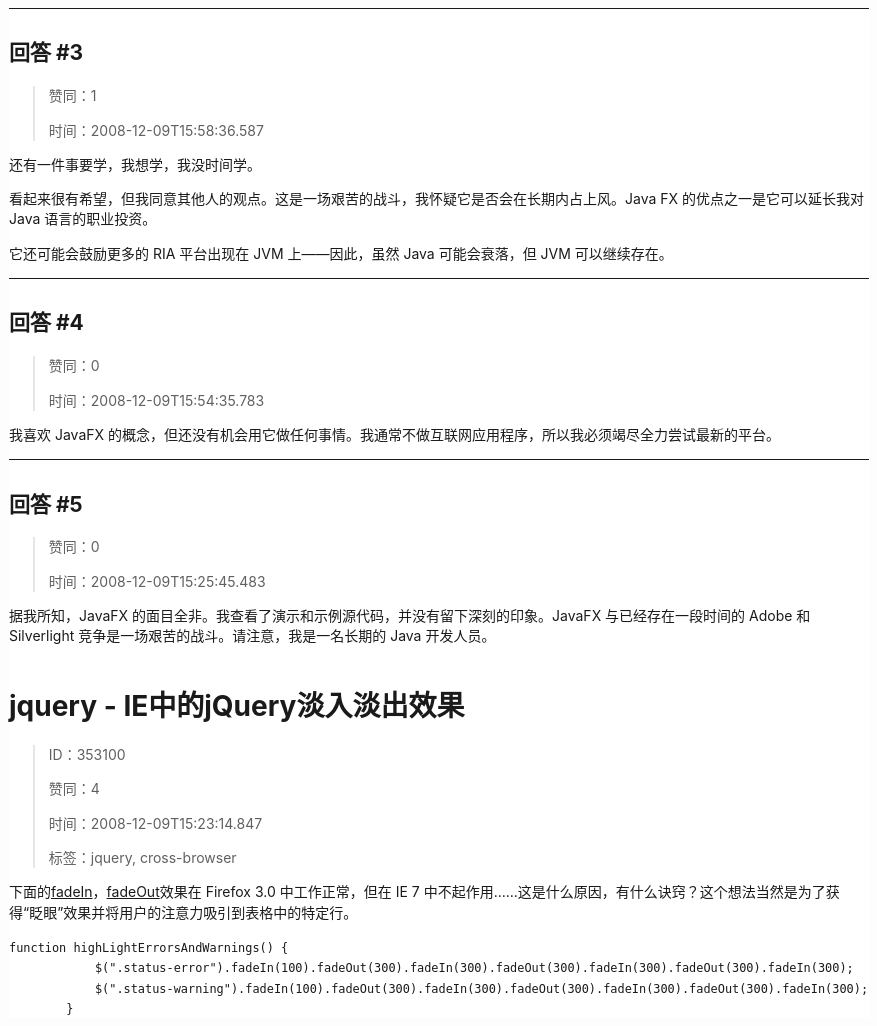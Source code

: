 * * *

## 回答 #3

> 赞同：1
> 
> 时间：2008-12-09T15:58:36.587

还有一件事要学，我想学，我没时间学。

看起来很有希望，但我同意其他人的观点。这是一场艰苦的战斗，我怀疑它是否会在长期内占上风。Java FX 的优点之一是它可以延长我对 Java 语言的职业投资。

它还可能会鼓励更多的 RIA 平台出现在 JVM 上——因此，虽然 Java 可能会衰落，但 JVM 可以继续存在。

* * *

## 回答 #4

> 赞同：0
> 
> 时间：2008-12-09T15:54:35.783

我喜欢 JavaFX 的概念，但还没有机会用它做任何事情。我通常不做互联网应用程序，所以我必须竭尽全力尝试最新的平台。

* * *

## 回答 #5

> 赞同：0
> 
> 时间：2008-12-09T15:25:45.483

据我所知，JavaFX 的面目全非。我查看了演示和示例源代码，并没有留下深刻的印象。JavaFX 与已经存在一段时间的 Adob​​e 和 Silverlight 竞争是一场艰苦的战斗。请注意，我是一名长期的 Java 开发人员。

# jquery - IE中的jQuery淡入淡出效果

> ID：353100
> 
> 赞同：4
> 
> 时间：2008-12-09T15:23:14.847
> 
> 标签：jquery, cross-browser

下面的[fadeIn](http://docs.jquery.com/Effects/fadeIn)，[fadeOut](http://docs.jquery.com/Effects/fadeOut)效果在 Firefox 3.0 中工作正常，但在 IE 7 中不起作用……这是什么原因，有什么诀窍？这个想法当然是为了获得“眨眼”效果并将用户的注意力吸引到表格中的特定行。

```
function highLightErrorsAndWarnings() {
            $(".status-error").fadeIn(100).fadeOut(300).fadeIn(300).fadeOut(300).fadeIn(300).fadeOut(300).fadeIn(300);
            $(".status-warning").fadeIn(100).fadeOut(300).fadeIn(300).fadeOut(300).fadeIn(300).fadeOut(300).fadeIn(300);
        } 
```
